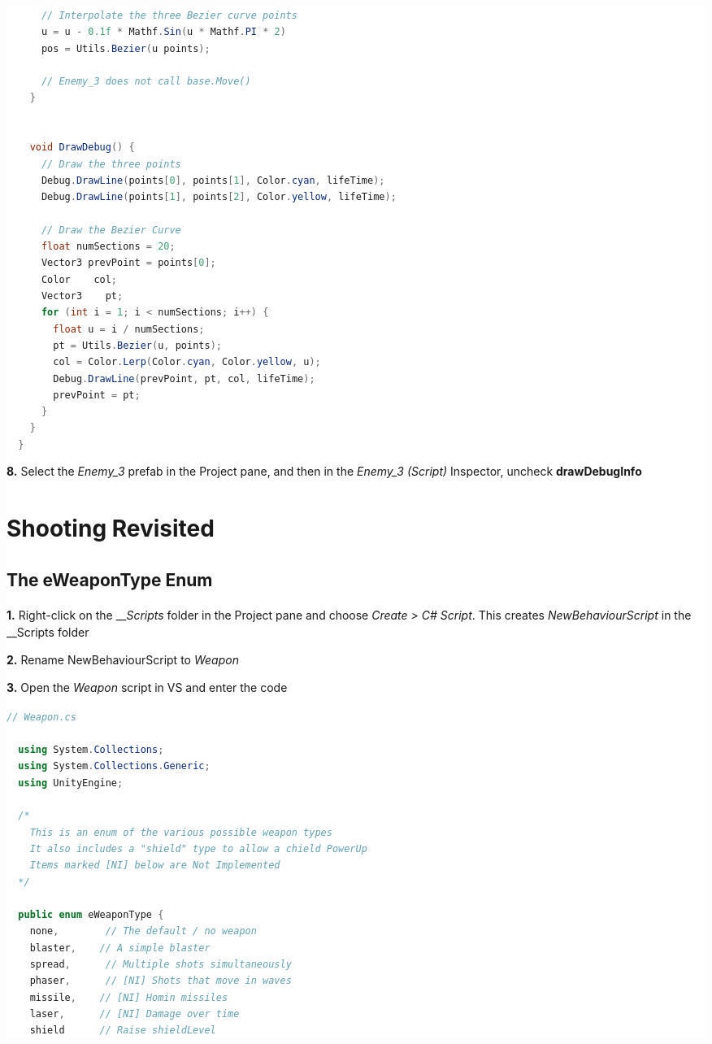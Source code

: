 ```cs
      // Interpolate the three Bezier curve points
      u = u - 0.1f * Mathf.Sin(u * Mathf.PI * 2)
      pos = Utils.Bezier(u points);

      // Enemy_3 does not call base.Move()
    }


    void DrawDebug() {
      // Draw the three points
      Debug.DrawLine(points[0], points[1], Color.cyan, lifeTime);
      Debug.DrawLine(points[1], points[2], Color.yellow, lifeTime);

      // Draw the Bezier Curve
      float numSections = 20;
      Vector3 prevPoint = points[0];
      Color    col;
      Vector3    pt;
      for (int i = 1; i < numSections; i++) {
        float u = i / numSections;
        pt = Utils.Bezier(u, points);
        col = Color.Lerp(Color.cyan, Color.yellow, u);
        Debug.DrawLine(prevPoint, pt, col, lifeTime);
        prevPoint = pt;
      }
    }
  }
```

__8.__ Select the _Enemy_3_ prefab in the Project pane, and then in the _Enemy_3 (Script)_ Inspector, uncheck __drawDebugInfo__


# Shooting Revisited
## The eWeaponType Enum
__1.__ Right-click on the ___Scripts_ folder in the Project pane and choose _Create > C# Script_. This creates _NewBehaviourScript_ in the __Scripts folder

__2.__ Rename NewBehaviourScript to _Weapon_

__3.__ Open the _Weapon_ script in VS and enter the code

```cs
// Weapon.cs

  using System.Collections;
  using System.Collections.Generic;
  using UnityEngine;

  /*
    This is an enum of the various possible weapon types
    It also includes a "shield" type to allow a chield PowerUp
    Items marked [NI] below are Not Implemented
  */

  public enum eWeaponType {
    none,        // The default / no weapon
    blaster,    // A simple blaster
    spread,      // Multiple shots simultaneously
    phaser,      // [NI] Shots that move in waves
    missile,    // [NI] Homin missiles
    laser,      // [NI] Damage over time
    shield      // Raise shieldLevel
```